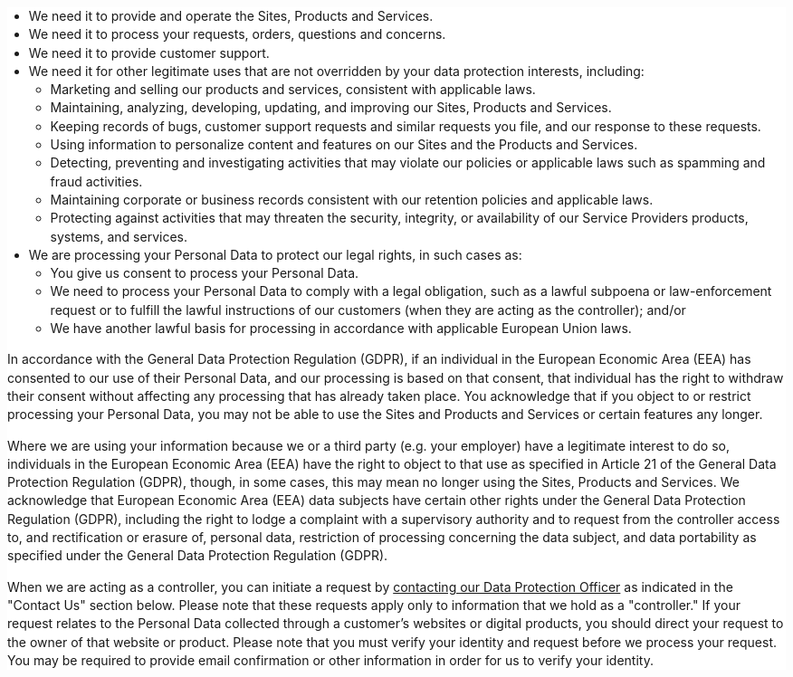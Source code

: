 <ul>
	<li>We need it to provide and operate the Sites, Products and Services.</li> 
	<li>We need it to process your requests, orders, questions and concerns.</li> 
	<li>We need it to provide customer support.</li>
	<li>We need it for other legitimate uses that are not overridden by your data protection interests, including:
		<ul>
			<li>Marketing and selling our products and services, consistent with applicable laws.</li>
			<li>Maintaining, analyzing, developing, updating, and improving our Sites, Products and Services.</li>
			<li>Keeping records of bugs, customer support requests and similar requests you file, and our response to these requests.</li>
			<li>Using information to personalize content and features on our Sites and the Products and Services.</li>
			<li>Detecting, preventing and investigating activities that may violate our policies or applicable laws such as spamming and fraud activities.</li>
			<li>Maintaining corporate or business records consistent with our retention policies and applicable laws.</li>
			<li>Protecting against activities that may threaten the security, integrity, or availability of our Service Providers products, systems, and services.</li>
		</ul>
	</li>
	<li>We are processing your Personal Data to protect our legal rights, in such cases as:
		<ul>
			<li>You give us consent to process your Personal Data.</li>
			<li>We need to process your Personal Data to comply with a legal obligation, such as a lawful subpoena or law-enforcement request or to fulfill the lawful instructions of our customers (when they are acting as the controller); and/or</li>
			<li>We have another lawful basis for processing in accordance with applicable European Union laws.</li>
		</ul>
	</li>
</ul>

<p>In accordance with the General Data Protection Regulation (GDPR), if an individual in the European Economic Area (EEA) has consented to our use of their Personal Data, and our processing is based on that consent, that individual has the right to withdraw their consent without affecting any processing that has already taken place. You acknowledge that if you object to or restrict processing your Personal Data, you may not be able to use the Sites and Products and Services or certain features any longer.</p>

<p>Where we are using your information because we or a third party (e.g. your employer) have a legitimate interest to do so, individuals in the European Economic Area (EEA) have the right to object to that use as specified in Article 21 of the General Data Protection Regulation (GDPR), though, in some cases, this may mean no longer using the Sites, Products and Services. We acknowledge that European Economic Area (EEA) data subjects have certain other rights under the General Data Protection Regulation (GDPR), including the right to lodge a complaint with a supervisory authority and to request from the controller access to, and rectification or erasure of, personal data, restriction of processing concerning the data subject, and data portability as specified under the General Data Protection Regulation (GDPR).</p>

<p>When we are acting as a controller, you can initiate a request by <a href="#contact">contacting our Data Protection Officer</a> as indicated in the "Contact Us" section below. Please note that these requests apply only to information that we hold as a "controller." If your request relates to the Personal Data collected through a customer’s websites or digital products, you should direct your request to the owner of that website or product. Please note that you must verify your identity and request before we process your request. You may be required to provide email confirmation or other information in order for us to verify your identity.</p>
